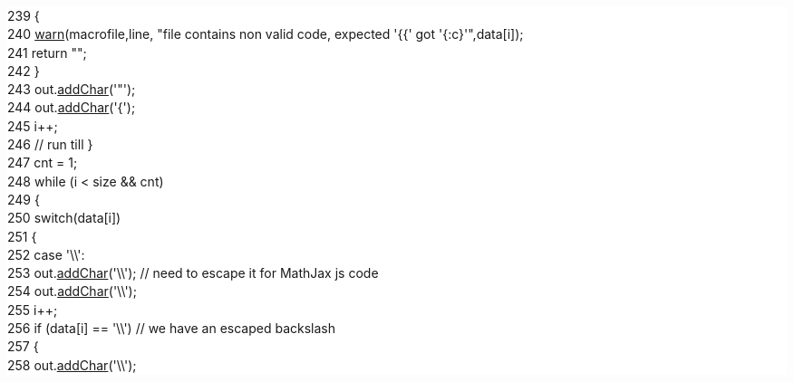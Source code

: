<div class="doxyCodeLine"><span class="doxyLineNumber">239</span><span class="doxyLineContent"><span class="doxyHighlight">    {</span></span></div>
<div class="doxyCodeLine"><span class="doxyLineNumber">240</span><span class="doxyLineContent"><span class="doxyHighlight">      <a href="/web-doxygen/docs/api/files/src/message-h/#a85b390806d83bbaeb7d12383001c0dfb">warn</a>(macrofile,line, </span><span class="doxyHighlightStringLiteral">"file contains non valid code, expected '{{' got '{:c}'"</span><span class="doxyHighlight">,data[i]);</span></span></div>
<div class="doxyCodeLine"><span class="doxyLineNumber">241</span><span class="doxyLineContent"><span class="doxyHighlight">      </span><span class="doxyHighlightKeywordFlow">return</span><span class="doxyHighlight"> </span><span class="doxyHighlightStringLiteral">""</span><span class="doxyHighlight">;</span></span></div>
<div class="doxyCodeLine"><span class="doxyLineNumber">242</span><span class="doxyLineContent"><span class="doxyHighlight">    }</span></span></div>
<div class="doxyCodeLine"><span class="doxyLineNumber">243</span><span class="doxyLineContent"><span class="doxyHighlight">    out.<a href="/web-doxygen/docs/api/classes/growbuf/#a46b4677f555d2abc718f26e71a59efda">addChar</a>(</span><span class="doxyHighlightCharLiteral">'"'</span><span class="doxyHighlight">);</span></span></div>
<div class="doxyCodeLine"><span class="doxyLineNumber">244</span><span class="doxyLineContent"><span class="doxyHighlight">    out.<a href="/web-doxygen/docs/api/classes/growbuf/#a46b4677f555d2abc718f26e71a59efda">addChar</a>(</span><span class="doxyHighlightCharLiteral">'{'</span><span class="doxyHighlight">);</span></span></div>
<div class="doxyCodeLine"><span class="doxyLineNumber">245</span><span class="doxyLineContent"><span class="doxyHighlight">    i++;</span></span></div>
<div class="doxyCodeLine"><span class="doxyLineNumber">246</span><span class="doxyLineContent"><span class="doxyHighlight">    </span><span class="doxyHighlightComment">// run till }</span></span></div>
<div class="doxyCodeLine"><span class="doxyLineNumber">247</span><span class="doxyLineContent"><span class="doxyHighlight">    cnt = 1;</span></span></div>
<div class="doxyCodeLine"><span class="doxyLineNumber">248</span><span class="doxyLineContent"><span class="doxyHighlight">    </span><span class="doxyHighlightKeywordFlow">while</span><span class="doxyHighlight"> (i &lt; size &amp;&amp; cnt)</span></span></div>
<div class="doxyCodeLine"><span class="doxyLineNumber">249</span><span class="doxyLineContent"><span class="doxyHighlight">    {</span></span></div>
<div class="doxyCodeLine"><span class="doxyLineNumber">250</span><span class="doxyLineContent"><span class="doxyHighlight">      </span><span class="doxyHighlightKeywordFlow">switch</span><span class="doxyHighlight">(data[i])</span></span></div>
<div class="doxyCodeLine"><span class="doxyLineNumber">251</span><span class="doxyLineContent"><span class="doxyHighlight">      {</span></span></div>
<div class="doxyCodeLine"><span class="doxyLineNumber">252</span><span class="doxyLineContent"><span class="doxyHighlight">        </span><span class="doxyHighlightKeywordFlow">case</span><span class="doxyHighlight"> </span><span class="doxyHighlightCharLiteral">'\\'</span><span class="doxyHighlight">:</span></span></div>
<div class="doxyCodeLine"><span class="doxyLineNumber">253</span><span class="doxyLineContent"><span class="doxyHighlight">          out.<a href="/web-doxygen/docs/api/classes/growbuf/#a46b4677f555d2abc718f26e71a59efda">addChar</a>(</span><span class="doxyHighlightCharLiteral">'\\'</span><span class="doxyHighlight">); </span><span class="doxyHighlightComment">// need to escape it for MathJax js code</span></span></div>
<div class="doxyCodeLine"><span class="doxyLineNumber">254</span><span class="doxyLineContent"><span class="doxyHighlight">          out.<a href="/web-doxygen/docs/api/classes/growbuf/#a46b4677f555d2abc718f26e71a59efda">addChar</a>(</span><span class="doxyHighlightCharLiteral">'\\'</span><span class="doxyHighlight">);</span></span></div>
<div class="doxyCodeLine"><span class="doxyLineNumber">255</span><span class="doxyLineContent"><span class="doxyHighlight">          i++;</span></span></div>
<div class="doxyCodeLine"><span class="doxyLineNumber">256</span><span class="doxyLineContent"><span class="doxyHighlight">          </span><span class="doxyHighlightKeywordFlow">if</span><span class="doxyHighlight"> (data[i] == </span><span class="doxyHighlightCharLiteral">'\\'</span><span class="doxyHighlight">) </span><span class="doxyHighlightComment">// we have an escaped backslash</span></span></div>
<div class="doxyCodeLine"><span class="doxyLineNumber">257</span><span class="doxyLineContent"><span class="doxyHighlight">          {</span></span></div>
<div class="doxyCodeLine"><span class="doxyLineNumber">258</span><span class="doxyLineContent"><span class="doxyHighlight">            out.<a href="/web-doxygen/docs/api/classes/growbuf/#a46b4677f555d2abc718f26e71a59efda">addChar</a>(</span><span class="doxyHighlightCharLiteral">'\\'</span><span class="doxyHighlight">);</span></span></div>